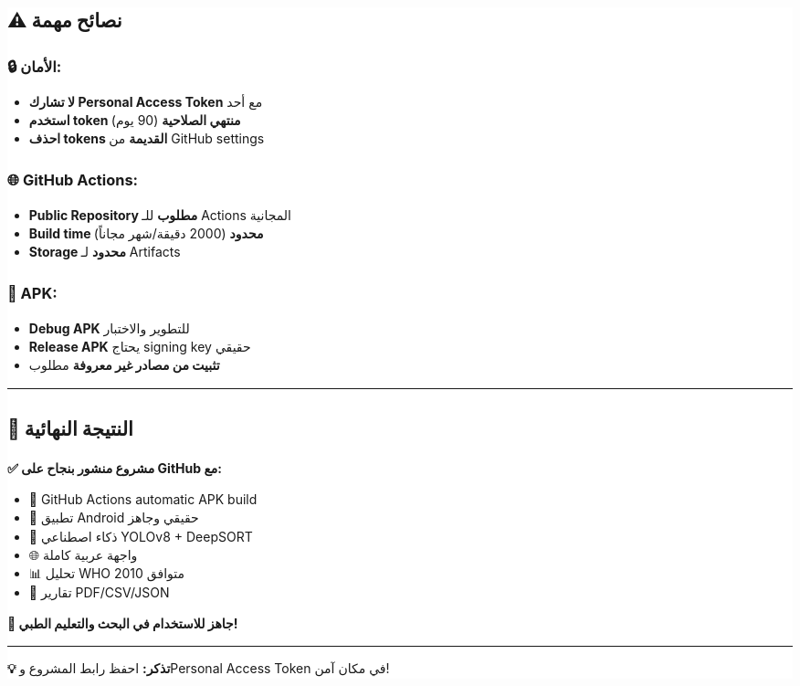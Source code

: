 
## ⚠️ نصائح مهمة

### 🔒 الأمان:
- **لا تشارك Personal Access Token** مع أحد
- **استخدم token منتهي الصلاحية** (90 يوم)
- **احذف tokens القديمة** من GitHub settings

### 🌐 GitHub Actions:
- **Public Repository مطلوب** للـ Actions المجانية
- **Build time محدود** (2000 دقيقة/شهر مجاناً)
- **Storage محدود** لـ Artifacts

### 📱 APK:
- **Debug APK** للتطوير والاختبار
- **Release APK** يحتاج signing key حقيقي
- **تثبيت من مصادر غير معروفة** مطلوب

---

## 🎉 النتيجة النهائية

**✅ مشروع منشور بنجاح على GitHub مع:**
- 🔄 GitHub Actions automatic APK build
- 📱 تطبيق Android حقيقي وجاهز
- 🧬 ذكاء اصطناعي YOLOv8 + DeepSORT
- 🌐 واجهة عربية كاملة
- 📊 تحليل WHO 2010 متوافق
- 📄 تقارير PDF/CSV/JSON

**🚀 جاهز للاستخدام في البحث والتعليم الطبي!**

---

**💡 تذكر:** احفظ رابط المشروع وPersonal Access Token في مكان آمن!